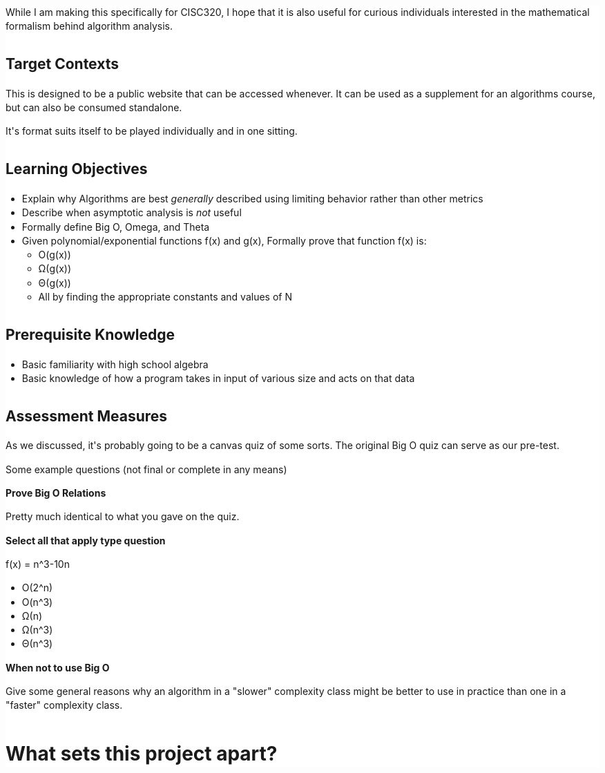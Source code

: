 While I am making this specifically for CISC320, I hope that it is also useful for curious individuals interested in the mathematical formalism behind algorithm analysis.

## Target Contexts

This is designed to be a public website that can be accessed whenever. It can be used as a supplement for an algorithms course, but can also be consumed standalone.

It's format suits itself to be played individually and in one sitting.

## Learning Objectives
- Explain why Algorithms are best *generally* described using limiting behavior rather than other metrics
- Describe when asymptotic analysis is *not* useful 
- Formally define Big O, Omega, and Theta 
- Given polynomial/exponential functions f(x) and g(x), Formally prove that function f(x) is:
  - O(g(x))
  - Ω(g(x))
  - Θ(g(x))
  - All by finding the appropriate constants and values of N

## Prerequisite Knowledge

- Basic familiarity with high school algebra
- Basic knowledge of how a program takes in input of various size and acts on that data

## Assessment Measures
As we discussed, it's probably going to be a canvas quiz of some sorts. The original Big O quiz can serve as our pre-test.

Some example questions (not final or complete in any means)

**Prove Big O Relations**

Pretty much identical to what you gave on the quiz.

**Select all that apply type question**

f(x) = n^3-10n

  - O(2^n)
  - O(n^3)
  - Ω(n)
  - Ω(n^3)
  - Θ(n^3)

**When not to use Big O**

Give some general reasons why an algorithm in a "slower" complexity class might be better to use in practice than one in a "faster" complexity class.


# What sets this project apart?
